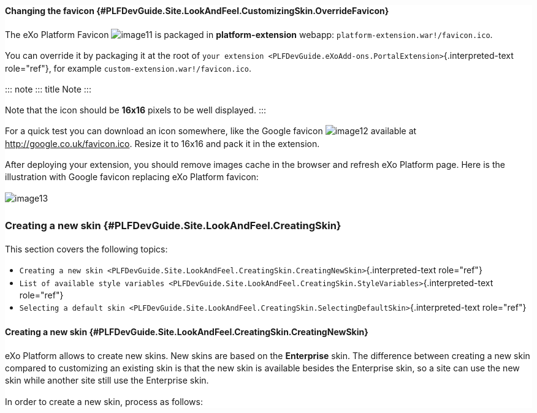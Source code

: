 #### Changing the favicon {#PLFDevGuide.Site.LookAndFeel.CustomizingSkin.OverrideFavicon}

The eXo Platform Favicon ![image11](images/favicon/exo_favicon.png) is
packaged in **platform-extension** webapp:
`platform-extension.war!/favicon.ico`.

You can override it by packaging it at the root of
`your extension <PLFDevGuide.eXoAdd-ons.PortalExtension>`{.interpreted-text
role="ref"}, for example `custom-extension.war!/favicon.ico`.

::: note
::: title
Note
:::

Note that the icon should be **16x16** pixels to be well displayed.
:::

For a quick test you can download an icon somewhere, like the Google
favicon ![image12](images/favicon/google_favicon.png) available at
<http://google.co.uk/favicon.ico>. Resize it to 16x16 and pack it in the
extension.

After deploying your extension, you should remove images cache in the
browser and refresh eXo Platform page. Here is the illustration with
Google favicon replacing eXo Platform favicon:

![image13](images/favicon/override_favicon.png)

### Creating a new skin {#PLFDevGuide.Site.LookAndFeel.CreatingSkin}

This section covers the following topics:

-   `Creating a new skin <PLFDevGuide.Site.LookAndFeel.CreatingSkin.CreatingNewSkin>`{.interpreted-text
    role="ref"}
-   `List of available style variables <PLFDevGuide.Site.LookAndFeel.CreatingSkin.StyleVariables>`{.interpreted-text
    role="ref"}
-   `Selecting a default skin <PLFDevGuide.Site.LookAndFeel.CreatingSkin.SelectingDefaultSkin>`{.interpreted-text
    role="ref"}

#### Creating a new skin {#PLFDevGuide.Site.LookAndFeel.CreatingSkin.CreatingNewSkin}

eXo Platform allows to create new skins. New skins are based on the
**Enterprise** skin. The difference between creating a new skin compared
to customizing an existing skin is that the new skin is available
besides the Enterprise skin, so a site can use the new skin while
another site still use the Enterprise skin.

In order to create a new skin, process as follows:
